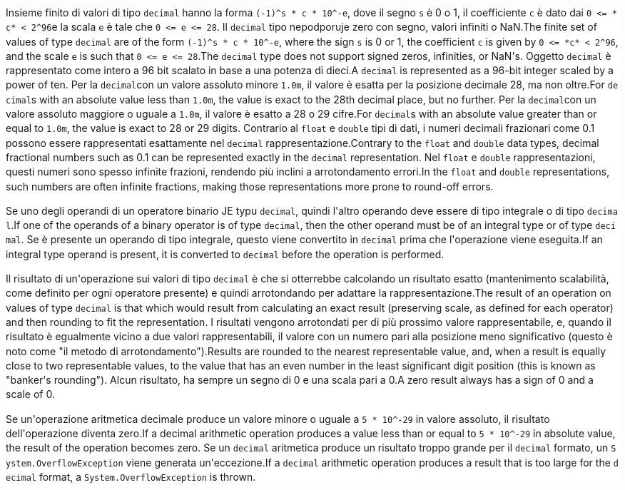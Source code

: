 <span data-ttu-id="d8a71-231">Insieme finito di valori di tipo `decimal` hanno la forma `(-1)^s * c * 10^-e`, dove il segno `s` è 0 o 1, il coefficiente `c` è dato dai `0 <= *c* < 2^96`e la scala `e` è tale che `0 <= e <= 28`. Il `decimal` tipo nepodporuje zero con segno, valori infiniti o NaN.</span><span class="sxs-lookup"><span data-stu-id="d8a71-231">The finite set of values of type `decimal` are of the form `(-1)^s * c * 10^-e`, where the sign `s` is 0 or 1, the coefficient `c` is given by `0 <= *c* < 2^96`, and the scale `e` is such that `0 <= e <= 28`.The `decimal` type does not support signed zeros, infinities, or NaN's.</span></span> <span data-ttu-id="d8a71-232">Oggetto `decimal` è rappresentato come intero a 96 bit scalato in base a una potenza di dieci.</span><span class="sxs-lookup"><span data-stu-id="d8a71-232">A `decimal` is represented as a 96-bit integer scaled by a power of ten.</span></span> <span data-ttu-id="d8a71-233">Per la `decimal`con un valore assoluto minore `1.0m`, il valore è esatta per la posizione decimale 28, ma non oltre.</span><span class="sxs-lookup"><span data-stu-id="d8a71-233">For `decimal`s with an absolute value less than `1.0m`, the value is exact to the 28th decimal place, but no further.</span></span> <span data-ttu-id="d8a71-234">Per la `decimal`con un valore assoluto maggiore o uguale a `1.0m`, il valore è esatto a 28 o 29 cifre.</span><span class="sxs-lookup"><span data-stu-id="d8a71-234">For `decimal`s with an absolute value greater than or equal to `1.0m`, the value is exact to 28 or 29 digits.</span></span> <span data-ttu-id="d8a71-235">Contrario al `float` e `double` tipi di dati, i numeri decimali frazionari come 0.1 possono essere rappresentati esattamente nel `decimal` rappresentazione.</span><span class="sxs-lookup"><span data-stu-id="d8a71-235">Contrary to the `float` and `double` data types, decimal fractional numbers such as 0.1 can be represented exactly in the `decimal` representation.</span></span> <span data-ttu-id="d8a71-236">Nel `float` e `double` rappresentazioni, questi numeri sono spesso infinite frazioni, rendendo più inclini a arrotondamento errori.</span><span class="sxs-lookup"><span data-stu-id="d8a71-236">In the `float` and `double` representations, such numbers are often infinite fractions, making those representations more prone to round-off errors.</span></span>

<span data-ttu-id="d8a71-237">Se uno degli operandi di un operatore binario JE typu `decimal`, quindi l'altro operando deve essere di tipo integrale o di tipo `decimal`.</span><span class="sxs-lookup"><span data-stu-id="d8a71-237">If one of the operands of a binary operator is of type `decimal`, then the other operand must be of an integral type or of type `decimal`.</span></span> <span data-ttu-id="d8a71-238">Se è presente un operando di tipo integrale, questo viene convertito in `decimal` prima che l'operazione viene eseguita.</span><span class="sxs-lookup"><span data-stu-id="d8a71-238">If an integral type operand is present, it is converted to `decimal` before the operation is performed.</span></span>

<span data-ttu-id="d8a71-239">Il risultato di un'operazione sui valori di tipo `decimal` è che si otterrebbe calcolando un risultato esatto (mantenimento scalabilità, come definito per ogni operatore presente) e quindi arrotondando per adattare la rappresentazione.</span><span class="sxs-lookup"><span data-stu-id="d8a71-239">The result of an operation on values of type `decimal` is that which would result from calculating an exact result (preserving scale, as defined for each operator) and then rounding to fit the representation.</span></span> <span data-ttu-id="d8a71-240">I risultati vengono arrotondati per di più prossimo valore rappresentabile, e, quando il risultato è egualmente vicino a due valori rappresentabili, il valore con un numero pari alla posizione meno significativo (questo è noto come "il metodo di arrotondamento").</span><span class="sxs-lookup"><span data-stu-id="d8a71-240">Results are rounded to the nearest representable value, and, when a result is equally close to two representable values, to the value that has an even number in the least significant digit position (this is known as "banker's rounding").</span></span> <span data-ttu-id="d8a71-241">Alcun risultato, ha sempre un segno di 0 e una scala pari a 0.</span><span class="sxs-lookup"><span data-stu-id="d8a71-241">A zero result always has a sign of 0 and a scale of 0.</span></span>

<span data-ttu-id="d8a71-242">Se un'operazione aritmetica decimale produce un valore minore o uguale a `5 * 10^-29` in valore assoluto, il risultato dell'operazione diventa zero.</span><span class="sxs-lookup"><span data-stu-id="d8a71-242">If a decimal arithmetic operation produces a value less than or equal to `5 * 10^-29` in absolute value, the result of the operation becomes zero.</span></span> <span data-ttu-id="d8a71-243">Se un `decimal` aritmetica produce un risultato troppo grande per il `decimal` formato, un `System.OverflowException` viene generata un'eccezione.</span><span class="sxs-lookup"><span data-stu-id="d8a71-243">If a `decimal` arithmetic operation produces a result that is too large for the `decimal` format, a `System.OverflowException` is thrown.</span></span>
